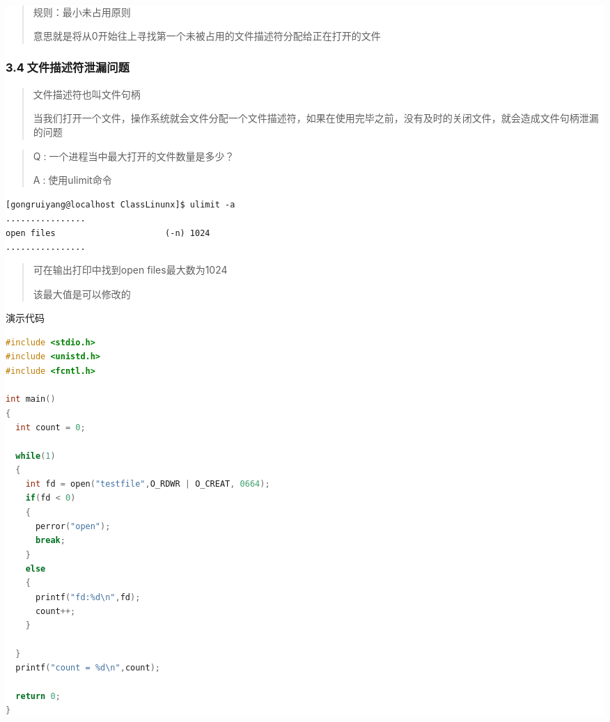 > 规则：最小未占用原则
>
> 意思就是将从0开始往上寻找第一个未被占用的文件描述符分配给正在打开的文件

### 3.4 文件描述符泄漏问题

> 文件描述符也叫文件句柄
>
> 当我们打开一个文件，操作系统就会文件分配一个文件描述符，如果在使用完毕之前，没有及时的关闭文件，就会造成文件句柄泄漏的问题



> Q : 一个进程当中最大打开的文件数量是多少？
>
> A : 使用ulimit命令

```shell
[gongruiyang@localhost ClassLinunx]$ ulimit -a
................
open files                      (-n) 1024
................
```

> 可在输出打印中找到open files最大数为1024
>
> 该最大值是可以修改的



演示代码

```cpp
#include <stdio.h>
#include <unistd.h>
#include <fcntl.h>

int main()
{
  int count = 0;

  while(1)
  {
    int fd = open("testfile",O_RDWR | O_CREAT, 0664);
    if(fd < 0)
    {
      perror("open");
      break;                                         
    }
    else
    {
      printf("fd:%d\n",fd);
      count++;
    }
      
  }
  printf("count = %d\n",count);
    
  return 0;
}

```
